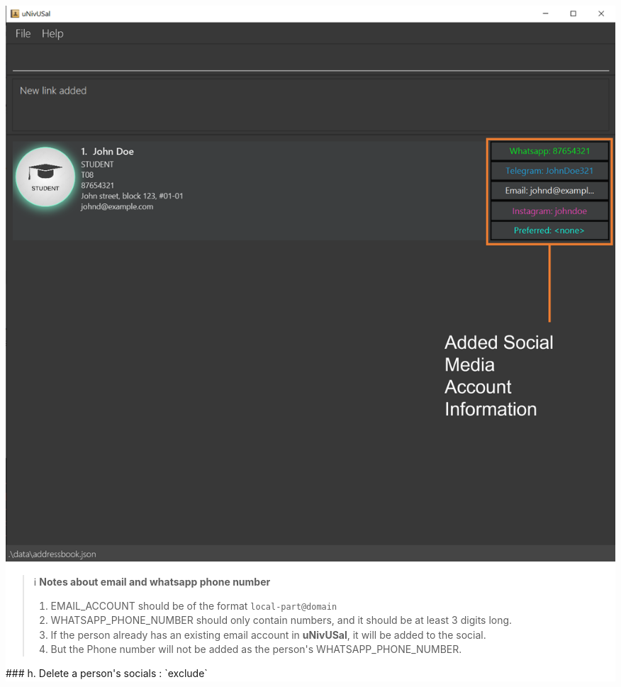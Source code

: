   ![IncludeAfter](images/IncludeAfter.png)

> :information_source: **Notes about email and whatsapp phone number**<br>
> 1. EMAIL_ACCOUNT should be of the format `local-part@domain` <br>
> 2. WHATSAPP_PHONE_NUMBER should only contain numbers, and it should be at least 3 digits long.<br>
> 3. If the person already has an existing email account in **uNivUSal**, it will be added to the social.<br>
> 4. But the Phone number will not be added as the person's WHATSAPP_PHONE_NUMBER.

<div style="page-break-after: always;"></div>
### h. Delete a person's socials : `exclude`
